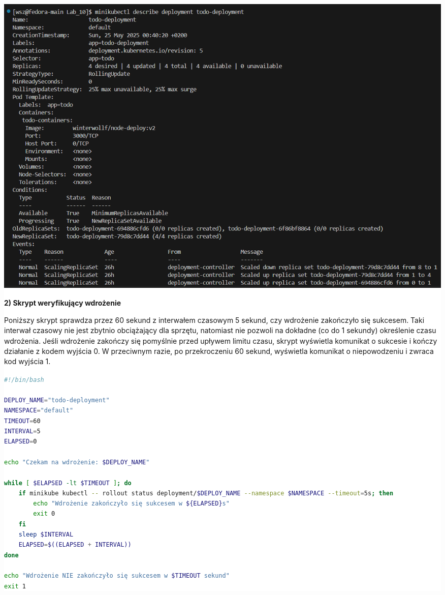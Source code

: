 ![Zdjecie](Lab_11/Zdjecia/28.png)

**2) Skrypt weryfikujący wdrożenie**

Poniższy skrypt sprawdza przez 60 sekund z interwałem czasowym 5 sekund, czy wdrożenie zakończyło się sukcesem. Taki interwał czasowy nie jest zbytnio obciążający dla sprzętu, natomiast nie pozwoli na dokładne (co do 1 sekundy) określenie czasu wdrożenia. Jeśli wdrożenie zakończy się pomyślnie przed upływem limitu czasu, skrypt wyświetla komunikat o sukcesie i kończy działanie z kodem wyjścia 0. W przeciwnym razie, po przekroczeniu 60 sekund, wyświetla komunikat o niepowodzeniu i zwraca kod wyjścia 1.

```bash
#!/bin/bash

DEPLOY_NAME="todo-deployment"
NAMESPACE="default"
TIMEOUT=60
INTERVAL=5
ELAPSED=0

echo "Czekam na wdrożenie: $DEPLOY_NAME"

while [ $ELAPSED -lt $TIMEOUT ]; do
    if minikube kubectl -- rollout status deployment/$DEPLOY_NAME --namespace $NAMESPACE --timeout=5s; then
        echo "Wdrożenie zakończyło się sukcesem w ${ELAPSED}s"
        exit 0
    fi
    sleep $INTERVAL
    ELAPSED=$((ELAPSED + INTERVAL))
done

echo "Wdrożenie NIE zakończyło się sukcesem w $TIMEOUT sekund"
exit 1
```
